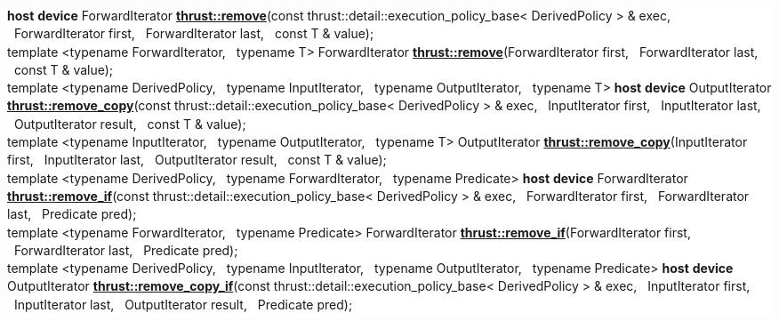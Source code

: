 <span>__host__ __device__ ForwardIterator </span><span><b><a href="{{ site.baseurl }}/api/groups/group__stream__compaction.html#function-remove">thrust::remove</a></b>(const thrust::detail::execution_policy_base< DerivedPolicy > & exec,</span>
<span>&nbsp;&nbsp;ForwardIterator first,</span>
<span>&nbsp;&nbsp;ForwardIterator last,</span>
<span>&nbsp;&nbsp;const T & value);</span>
<br>
<span>template &lt;typename ForwardIterator,</span>
<span>&nbsp;&nbsp;typename T&gt;</span>
<span>ForwardIterator </span><span><b><a href="{{ site.baseurl }}/api/groups/group__stream__compaction.html#function-remove">thrust::remove</a></b>(ForwardIterator first,</span>
<span>&nbsp;&nbsp;ForwardIterator last,</span>
<span>&nbsp;&nbsp;const T & value);</span>
<br>
<span>template &lt;typename DerivedPolicy,</span>
<span>&nbsp;&nbsp;typename InputIterator,</span>
<span>&nbsp;&nbsp;typename OutputIterator,</span>
<span>&nbsp;&nbsp;typename T&gt;</span>
<span>__host__ __device__ OutputIterator </span><span><b><a href="{{ site.baseurl }}/api/groups/group__stream__compaction.html#function-remove-copy">thrust::remove&#95;copy</a></b>(const thrust::detail::execution_policy_base< DerivedPolicy > & exec,</span>
<span>&nbsp;&nbsp;InputIterator first,</span>
<span>&nbsp;&nbsp;InputIterator last,</span>
<span>&nbsp;&nbsp;OutputIterator result,</span>
<span>&nbsp;&nbsp;const T & value);</span>
<br>
<span>template &lt;typename InputIterator,</span>
<span>&nbsp;&nbsp;typename OutputIterator,</span>
<span>&nbsp;&nbsp;typename T&gt;</span>
<span>OutputIterator </span><span><b><a href="{{ site.baseurl }}/api/groups/group__stream__compaction.html#function-remove-copy">thrust::remove&#95;copy</a></b>(InputIterator first,</span>
<span>&nbsp;&nbsp;InputIterator last,</span>
<span>&nbsp;&nbsp;OutputIterator result,</span>
<span>&nbsp;&nbsp;const T & value);</span>
<br>
<span>template &lt;typename DerivedPolicy,</span>
<span>&nbsp;&nbsp;typename ForwardIterator,</span>
<span>&nbsp;&nbsp;typename Predicate&gt;</span>
<span>__host__ __device__ ForwardIterator </span><span><b><a href="{{ site.baseurl }}/api/groups/group__stream__compaction.html#function-remove-if">thrust::remove&#95;if</a></b>(const thrust::detail::execution_policy_base< DerivedPolicy > & exec,</span>
<span>&nbsp;&nbsp;ForwardIterator first,</span>
<span>&nbsp;&nbsp;ForwardIterator last,</span>
<span>&nbsp;&nbsp;Predicate pred);</span>
<br>
<span>template &lt;typename ForwardIterator,</span>
<span>&nbsp;&nbsp;typename Predicate&gt;</span>
<span>ForwardIterator </span><span><b><a href="{{ site.baseurl }}/api/groups/group__stream__compaction.html#function-remove-if">thrust::remove&#95;if</a></b>(ForwardIterator first,</span>
<span>&nbsp;&nbsp;ForwardIterator last,</span>
<span>&nbsp;&nbsp;Predicate pred);</span>
<br>
<span>template &lt;typename DerivedPolicy,</span>
<span>&nbsp;&nbsp;typename InputIterator,</span>
<span>&nbsp;&nbsp;typename OutputIterator,</span>
<span>&nbsp;&nbsp;typename Predicate&gt;</span>
<span>__host__ __device__ OutputIterator </span><span><b><a href="{{ site.baseurl }}/api/groups/group__stream__compaction.html#function-remove-copy-if">thrust::remove&#95;copy&#95;if</a></b>(const thrust::detail::execution_policy_base< DerivedPolicy > & exec,</span>
<span>&nbsp;&nbsp;InputIterator first,</span>
<span>&nbsp;&nbsp;InputIterator last,</span>
<span>&nbsp;&nbsp;OutputIterator result,</span>
<span>&nbsp;&nbsp;Predicate pred);</span>
<br>